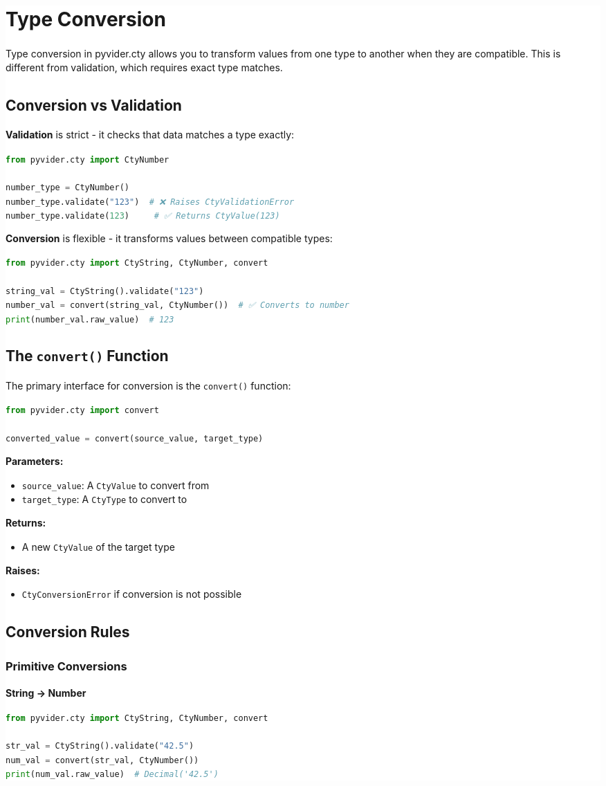 # Type Conversion

Type conversion in pyvider.cty allows you to transform values from one type to another when they are compatible. This is different from validation, which requires exact type matches.

## Conversion vs Validation

**Validation** is strict - it checks that data matches a type exactly:

```python
from pyvider.cty import CtyNumber

number_type = CtyNumber()
number_type.validate("123")  # ❌ Raises CtyValidationError
number_type.validate(123)     # ✅ Returns CtyValue(123)
```

**Conversion** is flexible - it transforms values between compatible types:

```python
from pyvider.cty import CtyString, CtyNumber, convert

string_val = CtyString().validate("123")
number_val = convert(string_val, CtyNumber())  # ✅ Converts to number
print(number_val.raw_value)  # 123
```

## The `convert()` Function

The primary interface for conversion is the `convert()` function:

```python
from pyvider.cty import convert

converted_value = convert(source_value, target_type)
```

**Parameters:**
- `source_value`: A `CtyValue` to convert from
- `target_type`: A `CtyType` to convert to

**Returns:**
- A new `CtyValue` of the target type

**Raises:**
- `CtyConversionError` if conversion is not possible

## Conversion Rules

### Primitive Conversions

**String → Number**
```python
from pyvider.cty import CtyString, CtyNumber, convert

str_val = CtyString().validate("42.5")
num_val = convert(str_val, CtyNumber())
print(num_val.raw_value)  # Decimal('42.5')
```
